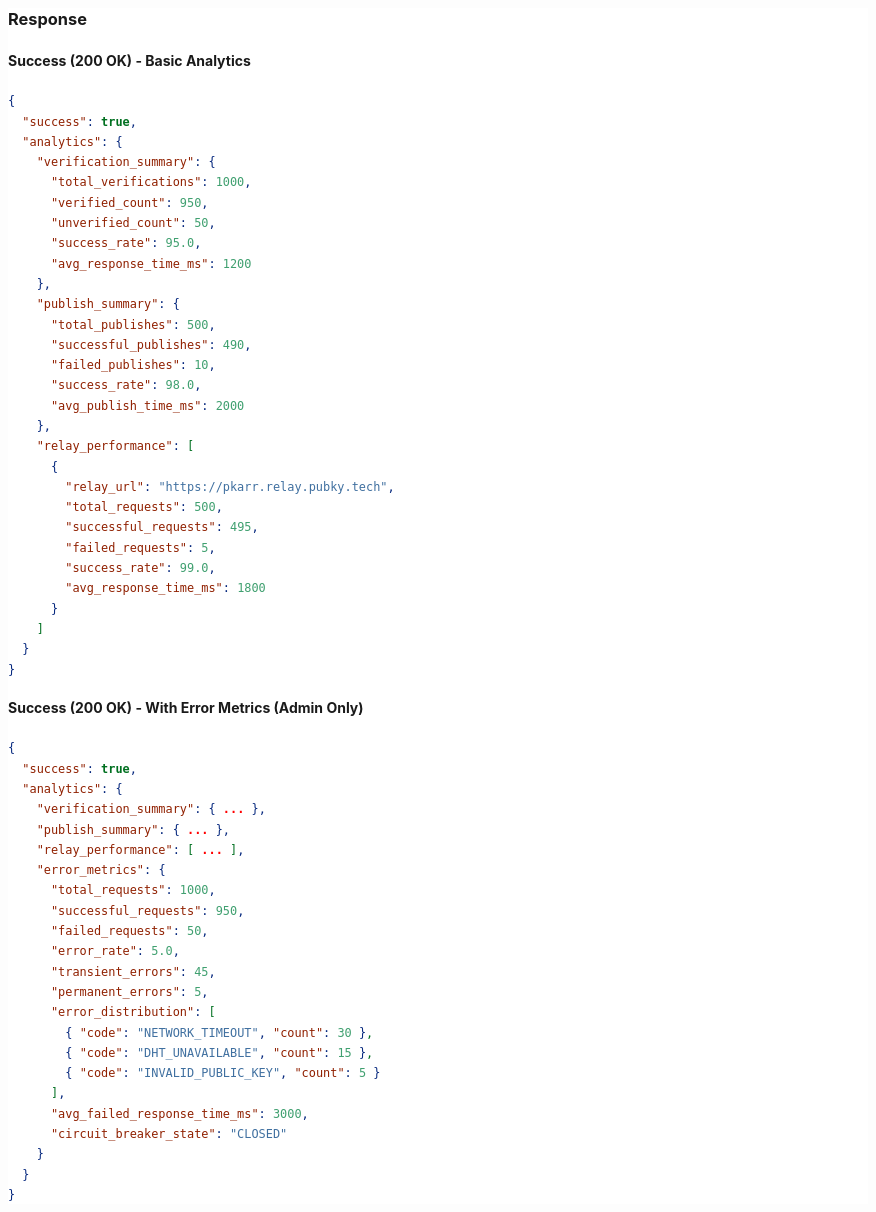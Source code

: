 ### Response

#### Success (200 OK) - Basic Analytics

```json
{
  "success": true,
  "analytics": {
    "verification_summary": {
      "total_verifications": 1000,
      "verified_count": 950,
      "unverified_count": 50,
      "success_rate": 95.0,
      "avg_response_time_ms": 1200
    },
    "publish_summary": {
      "total_publishes": 500,
      "successful_publishes": 490,
      "failed_publishes": 10,
      "success_rate": 98.0,
      "avg_publish_time_ms": 2000
    },
    "relay_performance": [
      {
        "relay_url": "https://pkarr.relay.pubky.tech",
        "total_requests": 500,
        "successful_requests": 495,
        "failed_requests": 5,
        "success_rate": 99.0,
        "avg_response_time_ms": 1800
      }
    ]
  }
}
```

#### Success (200 OK) - With Error Metrics (Admin Only)

```json
{
  "success": true,
  "analytics": {
    "verification_summary": { ... },
    "publish_summary": { ... },
    "relay_performance": [ ... ],
    "error_metrics": {
      "total_requests": 1000,
      "successful_requests": 950,
      "failed_requests": 50,
      "error_rate": 5.0,
      "transient_errors": 45,
      "permanent_errors": 5,
      "error_distribution": [
        { "code": "NETWORK_TIMEOUT", "count": 30 },
        { "code": "DHT_UNAVAILABLE", "count": 15 },
        { "code": "INVALID_PUBLIC_KEY", "count": 5 }
      ],
      "avg_failed_response_time_ms": 3000,
      "circuit_breaker_state": "CLOSED"
    }
  }
}
```
